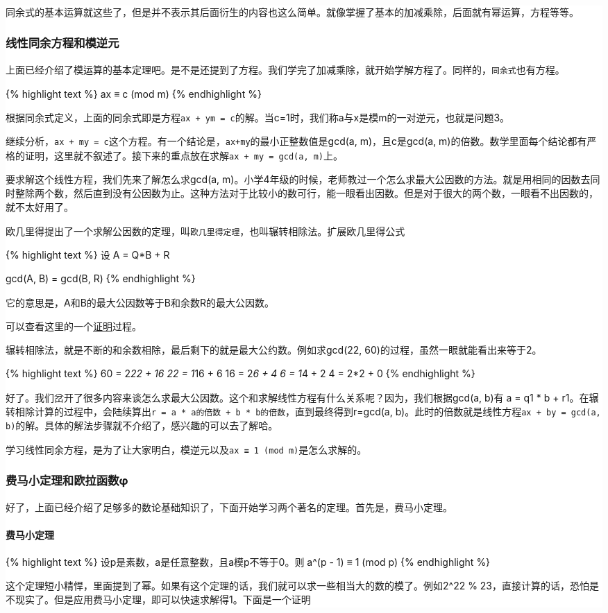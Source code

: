 同余式的基本运算就这些了，但是并不表示其后面衍生的内容也这么简单。就像掌握了基本的加减乘除，后面就有幂运算，方程等等。

### 线性同余方程和模逆元

上面已经介绍了模运算的基本定理吧。是不是还提到了方程。我们学完了加减乘除，就开始学解方程了。同样的，`同余式`也有方程。

{% highlight text %}
ax ≡ c (mod m)
{% endhighlight %}

根据同余式定义，上面的同余式即是方程`ax + ym = c`的解。当c=1时，我们称a与x是模m的一对逆元，也就是问题3。

继续分析，`ax + my = c`这个方程。有一个结论是，`ax+my`的最小正整数值是gcd(a, m)，且c是gcd(a, m)的倍数。数学里面每个结论都有严格的证明，这里就不叙述了。接下来的重点放在求解`ax + my = gcd(a, m)`上。

要求解这个线性方程，我们先来了解怎么求gcd(a, m)。小学4年级的时候，老师教过一个怎么求最大公因数的方法。就是用相同的因数去同时整除两个数，然后直到没有公因数为止。这种方法对于比较小的数可行，能一眼看出因数。但是对于很大的两个数，一眼看不出因数的，就不太好用了。

欧几里得提出了一个求解公因数的定理，叫`欧几里得定理`，也叫辗转相除法。扩展欧几里得公式

{% highlight text %}
设 A = Q*B + R

gcd(A, B) = gcd(B, R)
{% endhighlight %}

它的意思是，A和B的最大公因数等于B和余数R的最大公因数。

可以查看这里的一个[证明](https://zh.khanacademy.org/computing/computer-science/cryptography/modarithmetic/a/the-euclidean-algorithm)过程。

辗转相除法，就是不断的和余数相除，最后剩下的就是最大公约数。例如求gcd(22, 60)的过程，虽然一眼就能看出来等于2。

{% highlight text %}
60 = 2*22 + 16
22 = 1*16 + 6
16 = 2*6 + 4
6 = 1*4 + 2
4 = 2*2 + 0
{% endhighlight %}

好了。我们岔开了很多内容来谈怎么求最大公因数。这个和求解线性方程有什么关系呢？因为，我们根据gcd(a, b)有 a = q1 * b + r1。在辗转相除计算的过程中，会陆续算出`r = a * a的倍数 + b * b的倍数`，直到最终得到r=gcd(a, b)。此时的倍数就是线性方程`ax + by = gcd(a, b)`的解。具体的解法步骤就不介绍了，感兴趣的可以去了解哈。

学习线性同余方程，是为了让大家明白，模逆元以及`ax ≡ 1 (mod m)`是怎么求解的。

### 费马小定理和欧拉函数φ

好了，上面已经介绍了足够多的数论基础知识了，下面开始学习两个著名的定理。首先是，费马小定理。

#### 费马小定理

{% highlight text %}
设p是素数，a是任意整数，且a模p不等于0。则
a^(p - 1) ≡ 1 (mod p)
{% endhighlight %}

这个定理短小精悍，里面提到了幂。如果有这个定理的话，我们就可以求一些相当大的数的模了。例如2^22 % 23，直接计算的话，恐怕是不现实了。但是应用费马小定理，即可以快速求解得1。下面是一个证明
